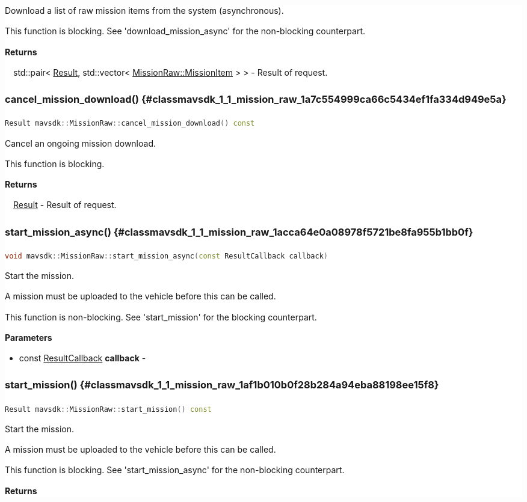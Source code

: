 
Download a list of raw mission items from the system (asynchronous).

This function is blocking. See 'download_mission_async' for the non-blocking counterpart.

**Returns**

&emsp;std::pair< [Result](classmavsdk_1_1_mission_raw.md#classmavsdk_1_1_mission_raw_1a7ea2a624818ebb5a3e209cc275d58eaf), std::vector< [MissionRaw::MissionItem](structmavsdk_1_1_mission_raw_1_1_mission_item.md) > > - Result of request.

### cancel_mission_download() {#classmavsdk_1_1_mission_raw_1a7c554999ca66c5434ef1fa334d949e5a}
```cpp
Result mavsdk::MissionRaw::cancel_mission_download() const
```


Cancel an ongoing mission download.

This function is blocking.

**Returns**

&emsp;[Result](classmavsdk_1_1_mission_raw.md#classmavsdk_1_1_mission_raw_1a7ea2a624818ebb5a3e209cc275d58eaf) - Result of request.

### start_mission_async() {#classmavsdk_1_1_mission_raw_1acca64e0a08978f5721be8fa955b1bb0f}
```cpp
void mavsdk::MissionRaw::start_mission_async(const ResultCallback callback)
```


Start the mission.

A mission must be uploaded to the vehicle before this can be called.


This function is non-blocking. See 'start_mission' for the blocking counterpart.

**Parameters**

* const [ResultCallback](classmavsdk_1_1_mission_raw.md#classmavsdk_1_1_mission_raw_1a1a36a84f17dca07e1da49c13abbc9564) **callback** - 

### start_mission() {#classmavsdk_1_1_mission_raw_1af1b010b0f28b284a94eba88198ee15f8}
```cpp
Result mavsdk::MissionRaw::start_mission() const
```


Start the mission.

A mission must be uploaded to the vehicle before this can be called.


This function is blocking. See 'start_mission_async' for the non-blocking counterpart.

**Returns**
